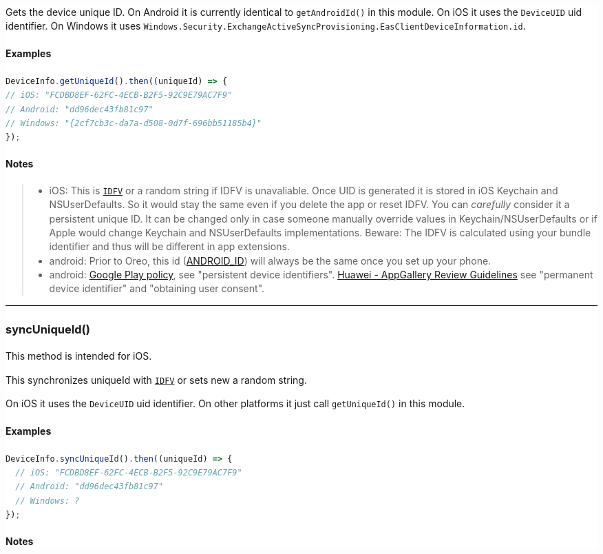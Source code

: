 Gets the device unique ID.
On Android it is currently identical to `getAndroidId()` in this module.
On iOS it uses the `DeviceUID` uid identifier.
On Windows it uses `Windows.Security.ExchangeActiveSyncProvisioning.EasClientDeviceInformation.id`.

#### Examples

```js
DeviceInfo.getUniqueId().then((uniqueId) => {
// iOS: "FCDBD8EF-62FC-4ECB-B2F5-92C9E79AC7F9"
// Android: "dd96dec43fb81c97"
// Windows: "{2cf7cb3c-da7a-d508-0d7f-696bb51185b4}"
});
```

#### Notes

> - iOS: This is [`IDFV`](https://developer.apple.com/documentation/uikit/uidevice/1620059-identifierforvendor) or a random string if IDFV is unavaliable. Once UID is generated it is stored in iOS Keychain and NSUserDefaults. So it would stay the same even if you delete the app or reset IDFV. You can _carefully_ consider it a persistent unique ID. It can be changed only in case someone manually override values in Keychain/NSUserDefaults or if Apple would change Keychain and NSUserDefaults implementations.
>   Beware: The IDFV is calculated using your bundle identifier and thus will be different in app extensions.
> - android: Prior to Oreo, this id ([ANDROID_ID](https://developer.android.com/reference/android/provider/Settings.Secure.html#ANDROID_ID)) will always be the same once you set up your phone.
> - android: [Google Play policy](https://support.google.com/googleplay/android-developer/answer/10144311), see "persistent device identifiers". [Huawei - AppGallery Review Guidelines](https://developer.huawei.com/consumer/en/doc/30202) see "permanent device identifier" and "obtaining user consent".

---

### syncUniqueId()

This method is intended for iOS.

This synchronizes uniqueId with [`IDFV`](https://developer.apple.com/documentation/uikit/uidevice/1620059-identifierforvendor) or sets new a random string.

On iOS it uses the `DeviceUID` uid identifier.
On other platforms it just call `getUniqueId()` in this module.

#### Examples

```js
DeviceInfo.syncUniqueId().then((uniqueId) => {
  // iOS: "FCDBD8EF-62FC-4ECB-B2F5-92C9E79AC7F9"
  // Android: "dd96dec43fb81c97"
  // Windows: ?
});
```

#### Notes
